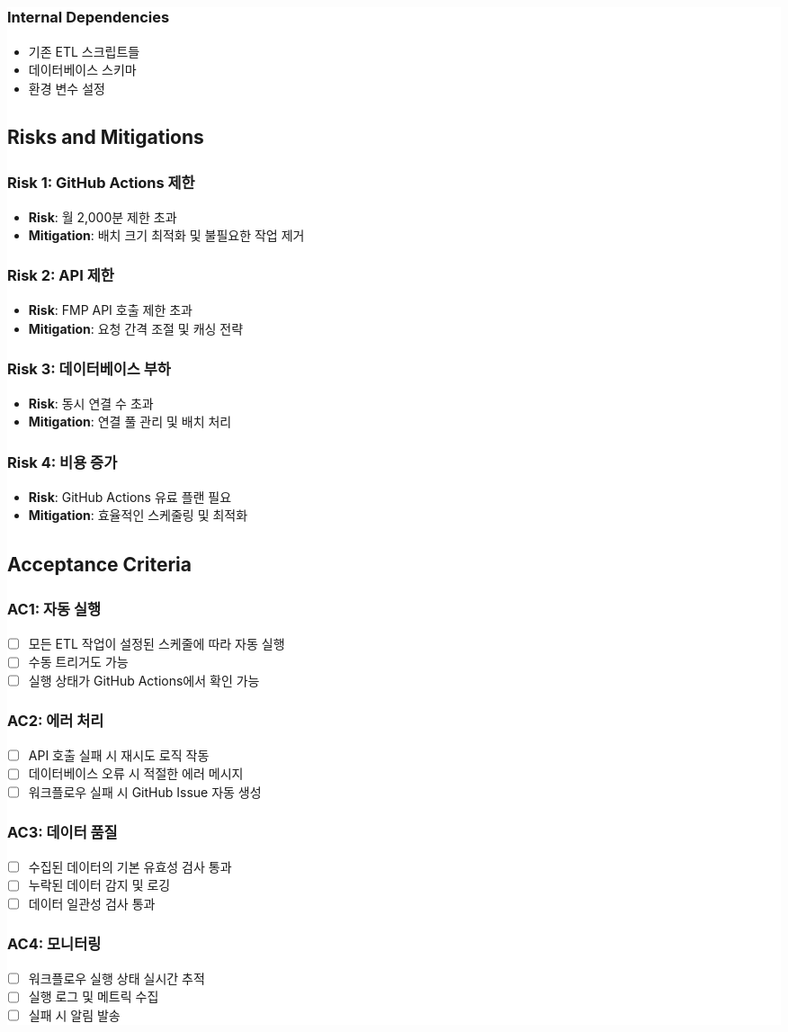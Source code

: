 ### Internal Dependencies

- 기존 ETL 스크립트들
- 데이터베이스 스키마
- 환경 변수 설정

## Risks and Mitigations

### Risk 1: GitHub Actions 제한

- **Risk**: 월 2,000분 제한 초과
- **Mitigation**: 배치 크기 최적화 및 불필요한 작업 제거

### Risk 2: API 제한

- **Risk**: FMP API 호출 제한 초과
- **Mitigation**: 요청 간격 조절 및 캐싱 전략

### Risk 3: 데이터베이스 부하

- **Risk**: 동시 연결 수 초과
- **Mitigation**: 연결 풀 관리 및 배치 처리

### Risk 4: 비용 증가

- **Risk**: GitHub Actions 유료 플랜 필요
- **Mitigation**: 효율적인 스케줄링 및 최적화

## Acceptance Criteria

### AC1: 자동 실행

- [ ] 모든 ETL 작업이 설정된 스케줄에 따라 자동 실행
- [ ] 수동 트리거도 가능
- [ ] 실행 상태가 GitHub Actions에서 확인 가능

### AC2: 에러 처리

- [ ] API 호출 실패 시 재시도 로직 작동
- [ ] 데이터베이스 오류 시 적절한 에러 메시지
- [ ] 워크플로우 실패 시 GitHub Issue 자동 생성

### AC3: 데이터 품질

- [ ] 수집된 데이터의 기본 유효성 검사 통과
- [ ] 누락된 데이터 감지 및 로깅
- [ ] 데이터 일관성 검사 통과

### AC4: 모니터링

- [ ] 워크플로우 실행 상태 실시간 추적
- [ ] 실행 로그 및 메트릭 수집
- [ ] 실패 시 알림 발송
